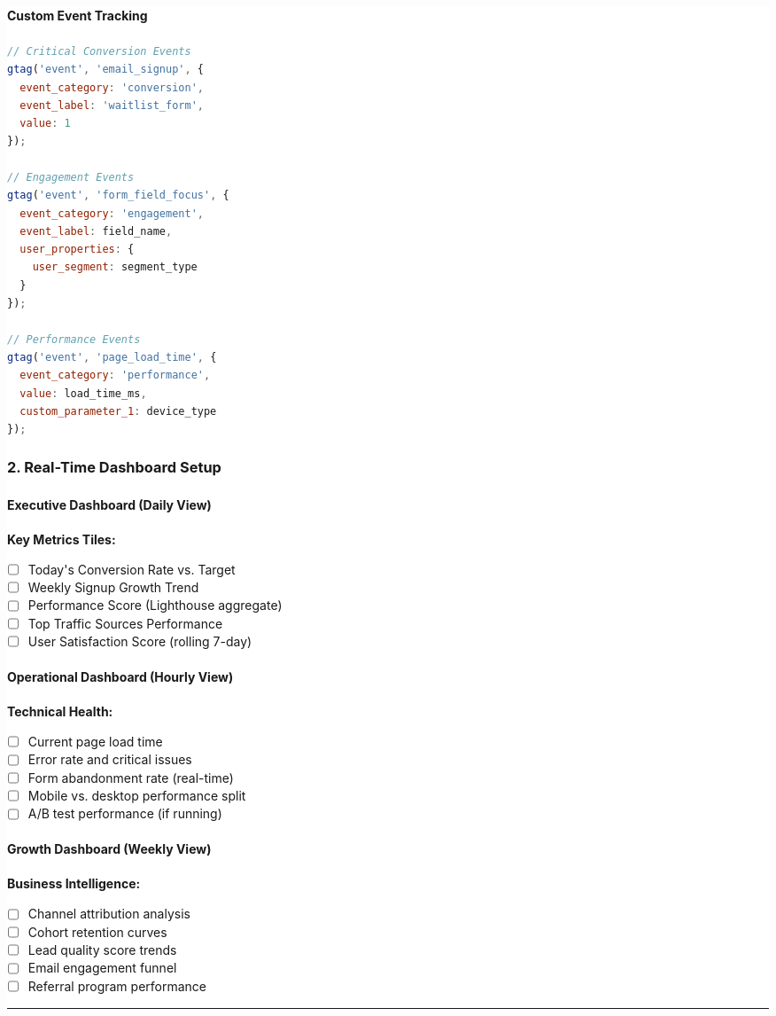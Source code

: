 #### **Custom Event Tracking**
```javascript
// Critical Conversion Events
gtag('event', 'email_signup', {
  event_category: 'conversion',
  event_label: 'waitlist_form',
  value: 1
});

// Engagement Events
gtag('event', 'form_field_focus', {
  event_category: 'engagement',
  event_label: field_name,
  user_properties: {
    user_segment: segment_type
  }
});

// Performance Events
gtag('event', 'page_load_time', {
  event_category: 'performance',
  value: load_time_ms,
  custom_parameter_1: device_type
});
```

### 2. Real-Time Dashboard Setup

#### **Executive Dashboard (Daily View)**
**Key Metrics Tiles:**
- [ ] Today's Conversion Rate vs. Target
- [ ] Weekly Signup Growth Trend  
- [ ] Performance Score (Lighthouse aggregate)
- [ ] Top Traffic Sources Performance
- [ ] User Satisfaction Score (rolling 7-day)

#### **Operational Dashboard (Hourly View)**  
**Technical Health:**
- [ ] Current page load time
- [ ] Error rate and critical issues
- [ ] Form abandonment rate (real-time)
- [ ] Mobile vs. desktop performance split
- [ ] A/B test performance (if running)

#### **Growth Dashboard (Weekly View)**
**Business Intelligence:**
- [ ] Channel attribution analysis
- [ ] Cohort retention curves
- [ ] Lead quality score trends
- [ ] Email engagement funnel
- [ ] Referral program performance

---